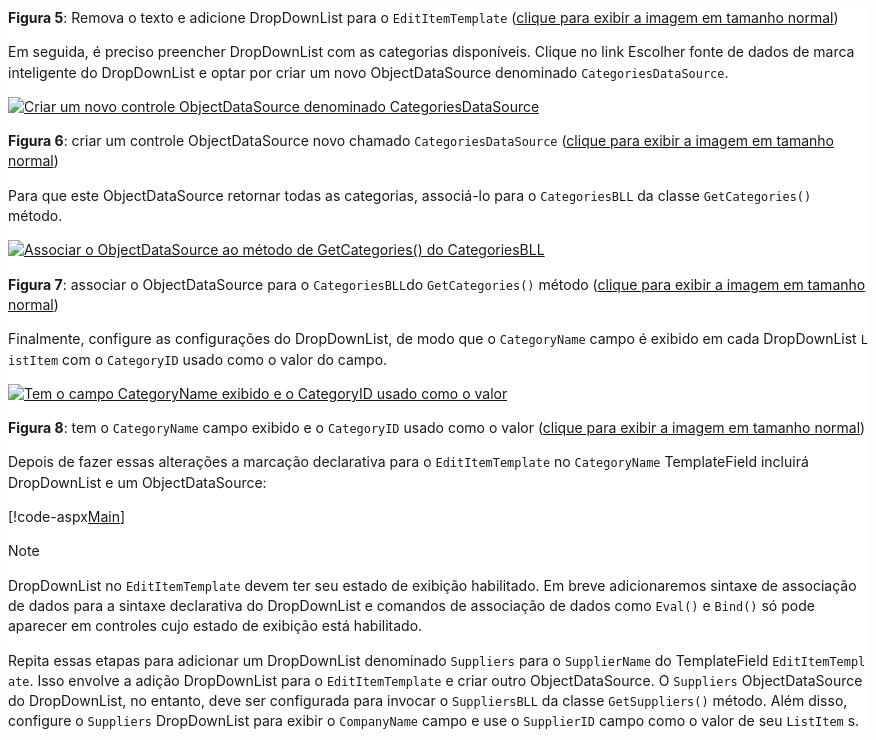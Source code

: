 **Figura 5**: Remova o texto e adicione DropDownList para o `EditItemTemplate` ([clique para exibir a imagem em tamanho normal](customizing-the-data-modification-interface-cs/_static/image15.png))


Em seguida, é preciso preencher DropDownList com as categorias disponíveis. Clique no link Escolher fonte de dados de marca inteligente do DropDownList e optar por criar um novo ObjectDataSource denominado `CategoriesDataSource`.


[![Criar um novo controle ObjectDataSource denominado CategoriesDataSource](customizing-the-data-modification-interface-cs/_static/image17.png)](customizing-the-data-modification-interface-cs/_static/image16.png)

**Figura 6**: criar um controle ObjectDataSource novo chamado `CategoriesDataSource` ([clique para exibir a imagem em tamanho normal](customizing-the-data-modification-interface-cs/_static/image18.png))


Para que este ObjectDataSource retornar todas as categorias, associá-lo para o `CategoriesBLL` da classe `GetCategories()` método.


[![Associar o ObjectDataSource ao método de GetCategories() do CategoriesBLL](customizing-the-data-modification-interface-cs/_static/image20.png)](customizing-the-data-modification-interface-cs/_static/image19.png)

**Figura 7**: associar o ObjectDataSource para o `CategoriesBLL`do `GetCategories()` método ([clique para exibir a imagem em tamanho normal](customizing-the-data-modification-interface-cs/_static/image21.png))


Finalmente, configure as configurações do DropDownList, de modo que o `CategoryName` campo é exibido em cada DropDownList `ListItem` com o `CategoryID` usado como o valor do campo.


[![Tem o campo CategoryName exibido e o CategoryID usado como o valor](customizing-the-data-modification-interface-cs/_static/image23.png)](customizing-the-data-modification-interface-cs/_static/image22.png)

**Figura 8**: tem o `CategoryName` campo exibido e o `CategoryID` usado como o valor ([clique para exibir a imagem em tamanho normal](customizing-the-data-modification-interface-cs/_static/image24.png))


Depois de fazer essas alterações a marcação declarativa para o `EditItemTemplate` no `CategoryName` TemplateField incluirá DropDownList e um ObjectDataSource:


[!code-aspx[Main](customizing-the-data-modification-interface-cs/samples/sample5.aspx)]

> [!NOTE]
> DropDownList no `EditItemTemplate` devem ter seu estado de exibição habilitado. Em breve adicionaremos sintaxe de associação de dados para a sintaxe declarativa do DropDownList e comandos de associação de dados como `Eval()` e `Bind()` só pode aparecer em controles cujo estado de exibição está habilitado.


Repita essas etapas para adicionar um DropDownList denominado `Suppliers` para o `SupplierName` do TemplateField `EditItemTemplate`. Isso envolve a adição DropDownList para o `EditItemTemplate` e criar outro ObjectDataSource. O `Suppliers` ObjectDataSource do DropDownList, no entanto, deve ser configurada para invocar o `SuppliersBLL` da classe `GetSuppliers()` método. Além disso, configure o `Suppliers` DropDownList para exibir o `CompanyName` campo e use o `SupplierID` campo como o valor de seu `ListItem` s.
